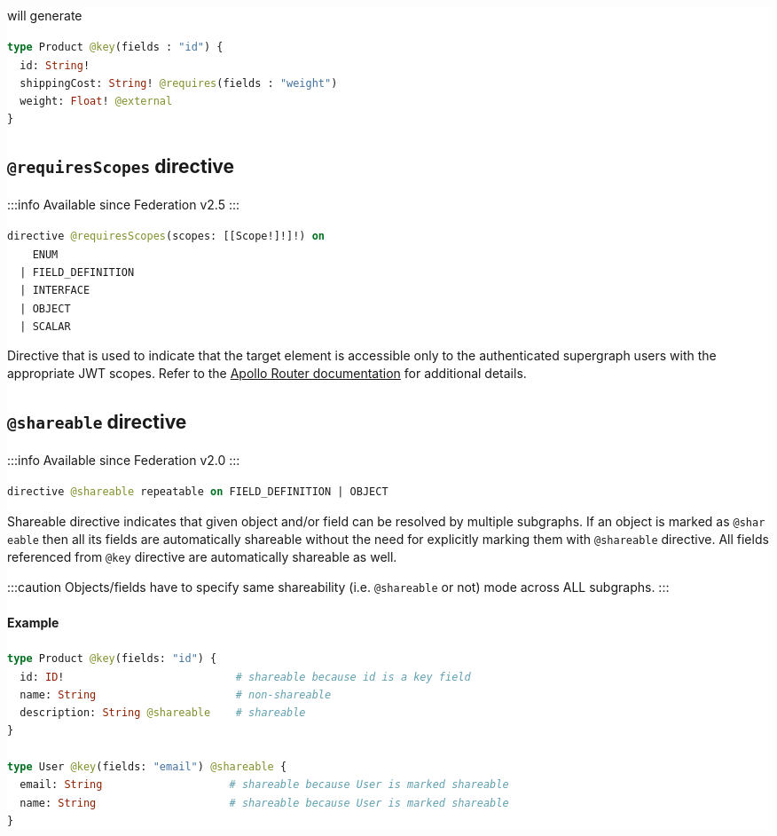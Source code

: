 will generate

```graphql
type Product @key(fields : "id") {
  id: String!
  shippingCost: String! @requires(fields : "weight")
  weight: Float! @external
}
```

## `@requiresScopes` directive

:::info
Available since Federation v2.5
:::

```graphql
directive @requiresScopes(scopes: [[Scope!]!]!) on
    ENUM
  | FIELD_DEFINITION
  | INTERFACE
  | OBJECT
  | SCALAR
```

Directive that is used to indicate that the target element is accessible only to the authenticated supergraph users with the appropriate JWT scopes. Refer to the
[Apollo Router documentation](https://www.apollographql.com/docs/router/configuration/authorization#requiresscopes) for additional details.

## `@shareable` directive

:::info
Available since Federation v2.0
:::

```graphql
directive @shareable repeatable on FIELD_DEFINITION | OBJECT
```

Shareable directive indicates that given object and/or field can be resolved by multiple subgraphs. If an object is marked as `@shareable` then all its fields are automatically shareable without the
need for explicitly marking them with `@shareable` directive. All fields referenced from `@key` directive are automatically shareable as well.

:::caution
Objects/fields have to specify same shareability (i.e. `@shareable` or not) mode across ALL subgraphs.
:::

#### Example

```graphql
type Product @key(fields: "id") {
  id: ID!                           # shareable because id is a key field
  name: String                      # non-shareable
  description: String @shareable    # shareable
}

type User @key(fields: "email") @shareable {
  email: String                    # shareable because User is marked shareable
  name: String                     # shareable because User is marked shareable
}
```
